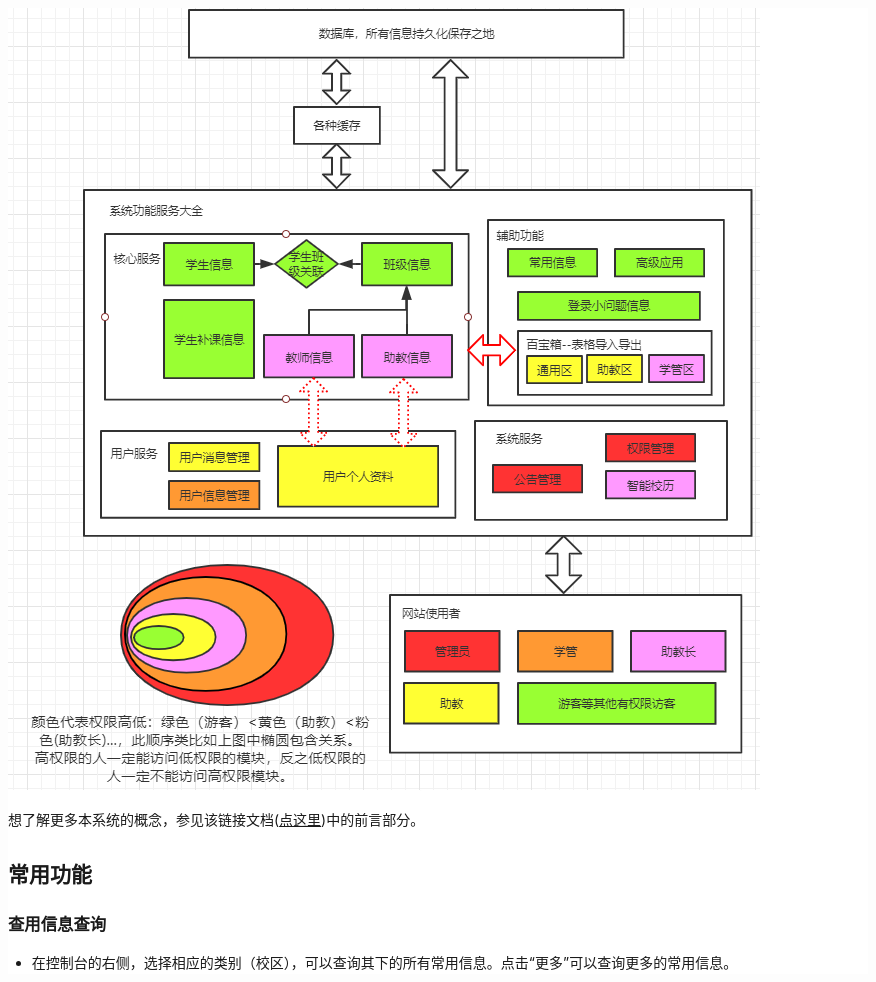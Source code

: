 ![Snipaste_2020-01-10_14-43-41](https://github.com/KuroChan1998/KuroChan1998.github.io/blob/master/img/mdimg/Snipaste_2020-01-10_14-43-41.png?raw=true)

想了解更多本系统的概念，参见该链接文档(<a href="http://blog.kurochan.top/2020/01/10/%E4%BC%98%E8%83%BD%E5%8A%A9%E6%95%99%E5%9C%A8%E7%BA%BF%E5%B7%A5%E4%BD%9C%E5%B9%B3%E5%8F%B0%E7%AE%A1%E7%90%86%E6%8C%87%E5%8D%97/#%E5%89%8D%E8%A8%80" target="_blank">点这里</a>)中的前言部分。

## 常用功能

### 查用信息查询

* 在控制台的右侧，选择相应的类别（校区），可以查询其下的所有常用信息。点击“更多”可以查询更多的常用信息。

